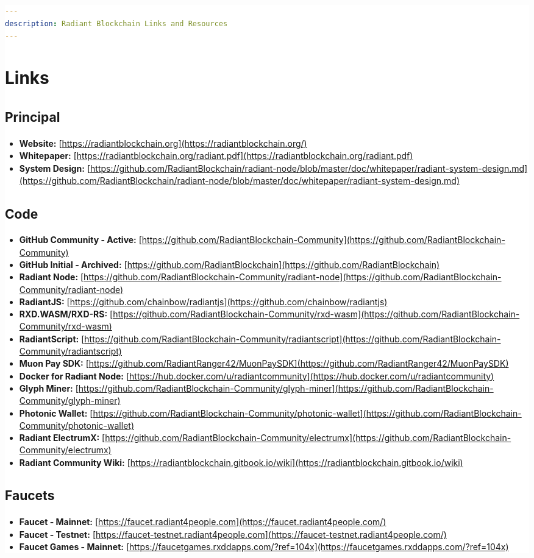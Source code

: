 ```yaml
---
description: Radiant Blockchain Links and Resources
---
```


# Links

## Principal <a href="#principal" id="principal"></a>

* **Website:** [https://radiantblockchain.org](https://radiantblockchain.org/)
* **Whitepaper:** [https://radiantblockchain.org/radiant.pdf](https://radiantblockchain.org/radiant.pdf)
* **System Design:** [https://github.com/RadiantBlockchain/radiant-node/blob/master/doc/whitepaper/radiant-system-design.md](https://github.com/RadiantBlockchain/radiant-node/blob/master/doc/whitepaper/radiant-system-design.md)

## Code <a href="#code" id="code"></a>

* **GitHub Community - Active:** [https://github.com/RadiantBlockchain-Community](https://github.com/RadiantBlockchain-Community)
* **GitHub Initial - Archived:** [https://github.com/RadiantBlockchain](https://github.com/RadiantBlockchain)
* **Radiant Node:** [https://github.com/RadiantBlockchain-Community/radiant-node](https://github.com/RadiantBlockchain-Community/radiant-node)
* **RadiantJS:** [https://github.com/chainbow/radiantjs](https://github.com/chainbow/radiantjs)
* **RXD.WASM/RXD-RS:** [https://github.com/RadiantBlockchain-Community/rxd-wasm](https://github.com/RadiantBlockchain-Community/rxd-wasm)
* **RadiantScript:** [https://github.com/RadiantBlockchain-Community/radiantscript](https://github.com/RadiantBlockchain-Community/radiantscript)
* **Muon Pay SDK:** [https://github.com/RadiantRanger42/MuonPaySDK](https://github.com/RadiantRanger42/MuonPaySDK)
* **Docker for Radiant Node:** [https://hub.docker.com/u/radiantcommunity](https://hub.docker.com/u/radiantcommunity)
* **Glyph Miner:** [https://github.com/RadiantBlockchain-Community/glyph-miner](https://github.com/RadiantBlockchain-Community/glyph-miner)
* **Photonic Wallet:** [https://github.com/RadiantBlockchain-Community/photonic-wallet](https://github.com/RadiantBlockchain-Community/photonic-wallet)
* **Radiant ElectrumX:** [https://github.com/RadiantBlockchain-Community/electrumx](https://github.com/RadiantBlockchain-Community/electrumx)
* **Radiant Community Wiki:** [https://radiantblockchain.gitbook.io/wiki](https://radiantblockchain.gitbook.io/wiki)

## Faucets <a href="#faucets" id="faucets"></a>

* **Faucet - Mainnet:** [https://faucet.radiant4people.com](https://faucet.radiant4people.com/)
* **Faucet - Testnet:** [https://faucet-testnet.radiant4people.com](https://faucet-testnet.radiant4people.com/)
* **Faucet Games - Mainnet:** [https://faucetgames.rxddapps.com/?ref=104x](https://faucetgames.rxddapps.com/?ref=104x)
